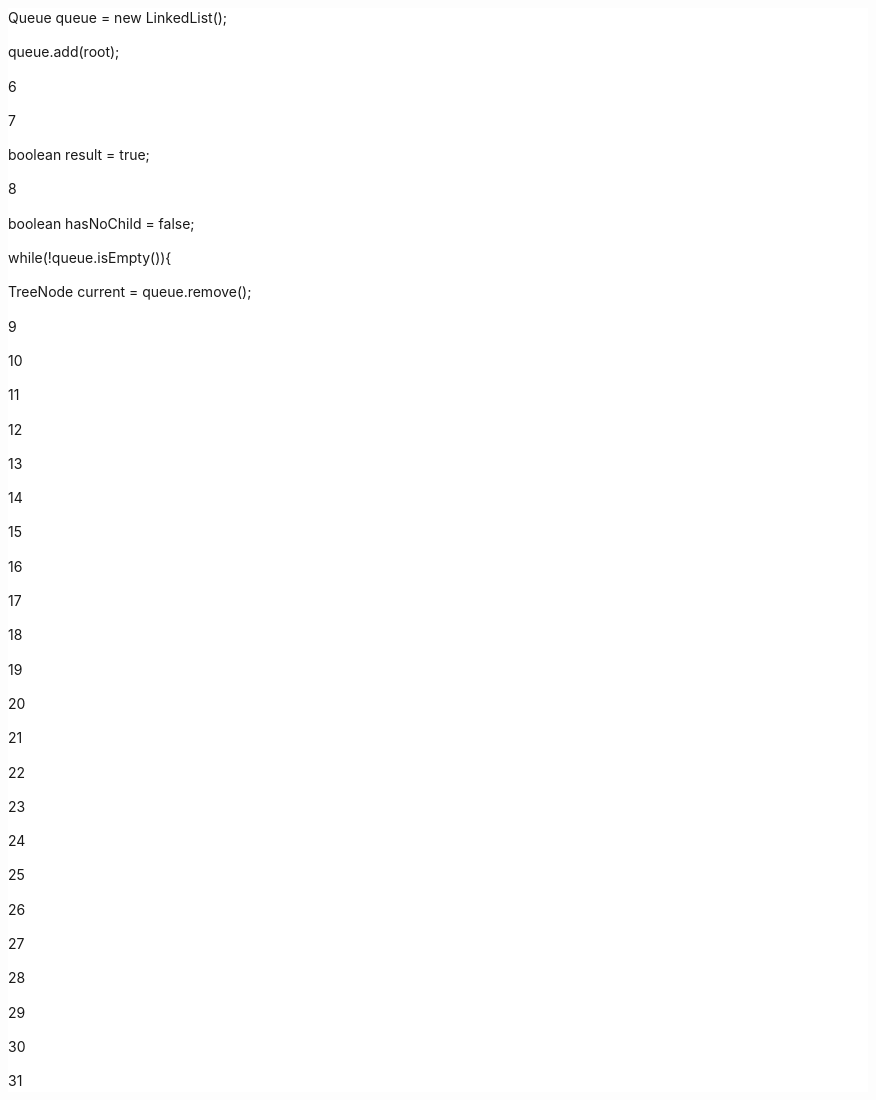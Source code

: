 Queue<TreeNode> queue = new LinkedList<TreeNode>();

queue.add(root);

6

7

boolean result = true;

8

boolean hasNoChild = false;

while(!queue.isEmpty()){

TreeNode current = queue.remove();

9

10





11

12

13

14

15

16

17

18

19

20

21

22

23

24

25

26

27

28

29

30

31

